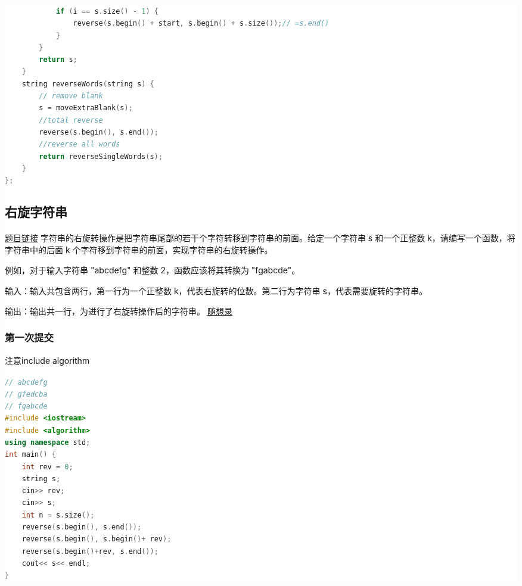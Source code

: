 ``` cpp
            if (i == s.size() - 1) {
                reverse(s.begin() + start, s.begin() + s.size());// =s.end()
            }
        }
        return s;
    }
    string reverseWords(string s) {
        // remove blank
        s = moveExtraBlank(s);
        //total reverse
        reverse(s.begin(), s.end());
        //reverse all words
        return reverseSingleWords(s);
    }
};
```
## 右旋字符串
[题目链接](https://kamacoder.com/problempage.php?pid=1065)
字符串的右旋转操作是把字符串尾部的若干个字符转移到字符串的前面。给定一个字符串 s 和一个正整数 k，请编写一个函数，将字符串中的后面 k 个字符移到字符串的前面，实现字符串的右旋转操作。

例如，对于输入字符串 "abcdefg" 和整数 2，函数应该将其转换为 "fgabcde"。

输入：输入共包含两行，第一行为一个正整数 k，代表右旋转的位数。第二行为字符串 s，代表需要旋转的字符串。

输出：输出共一行，为进行了右旋转操作后的字符串。
[随想录](https://programmercarl.com/kama55.%E5%8F%B3%E6%97%8B%E5%AD%97%E7%AC%A6%E4%B8%B2.html)

### 第一次提交
注意include algorithm
```cpp
// abcdefg
// gfedcba
// fgabcde
#include <iostream>
#include <algorithm>
using namespace std;
int main() {
    int rev = 0;
    string s;
    cin>> rev;
    cin>> s;
    int n = s.size();
    reverse(s.begin(), s.end());
    reverse(s.begin(), s.begin()+ rev);
    reverse(s.begin()+rev, s.end());
    cout<< s<< endl;
}
```